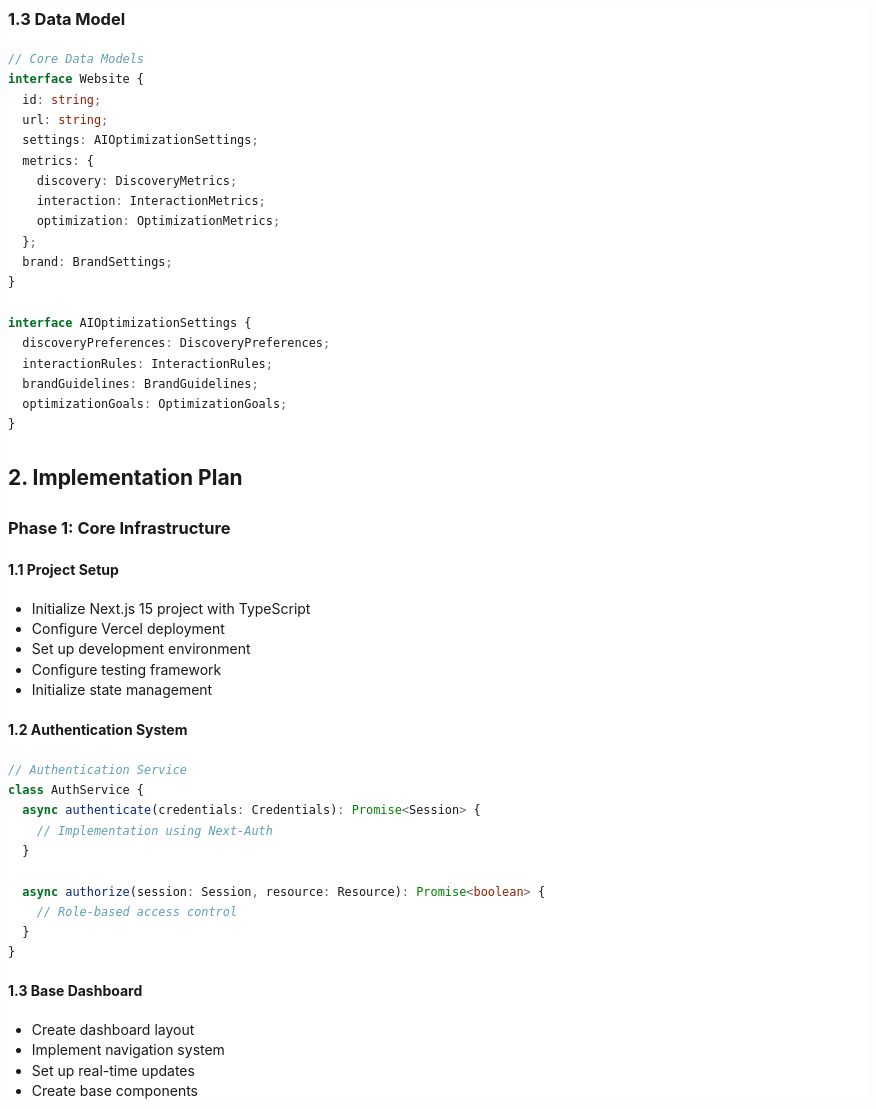 
### 1.3 Data Model
```typescript
// Core Data Models
interface Website {
  id: string;
  url: string;
  settings: AIOptimizationSettings;
  metrics: {
    discovery: DiscoveryMetrics;
    interaction: InteractionMetrics;
    optimization: OptimizationMetrics;
  };
  brand: BrandSettings;
}

interface AIOptimizationSettings {
  discoveryPreferences: DiscoveryPreferences;
  interactionRules: InteractionRules;
  brandGuidelines: BrandGuidelines;
  optimizationGoals: OptimizationGoals;
}
```

## 2. Implementation Plan

### Phase 1: Core Infrastructure

#### 1.1 Project Setup
- Initialize Next.js 15 project with TypeScript
- Configure Vercel deployment
- Set up development environment
- Configure testing framework
- Initialize state management

#### 1.2 Authentication System
```typescript
// Authentication Service
class AuthService {
  async authenticate(credentials: Credentials): Promise<Session> {
    // Implementation using Next-Auth
  }
  
  async authorize(session: Session, resource: Resource): Promise<boolean> {
    // Role-based access control
  }
}
```

#### 1.3 Base Dashboard
- Create dashboard layout
- Implement navigation system
- Set up real-time updates
- Create base components
